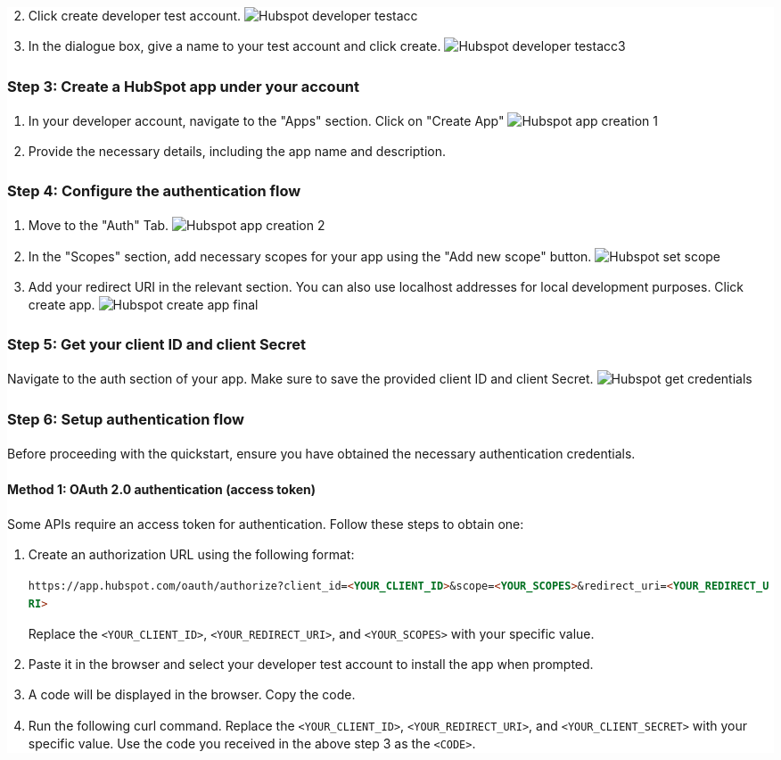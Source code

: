 2. Click create developer test account.
   ![Hubspot developer testacc](https://raw.githubusercontent.com/ballerina-platform/module-ballerinax-hubspot.crm.extensions.timelines/main/docs/resources/test_acc_2.png)

3. In the dialogue box, give a name to your test account and click create.
   ![Hubspot developer testacc3](https://raw.githubusercontent.com/ballerina-platform/module-ballerinax-hubspot.crm.extensions.timelines/main/docs/resources/test_acc_3.png)

### Step 3: Create a HubSpot app under your account

1. In your developer account, navigate to the "Apps" section. Click on "Create App"
   ![Hubspot app creation 1](https://raw.githubusercontent.com/ballerina-platform/module-ballerinax-hubspot.crm.extensions.timelines/main/docs/resources/create_app_1.png)

2. Provide the necessary details, including the app name and description.

### Step 4: Configure the authentication flow

1. Move to the "Auth" Tab.
   ![Hubspot app creation 2](https://raw.githubusercontent.com/ballerina-platform/module-ballerinax-hubspot.crm.extensions.timelines/main/docs/resources/create_app_2.png)

2. In the "Scopes" section, add necessary scopes for your app using the "Add new scope" button.
   ![Hubspot set scope](https://raw.githubusercontent.com/ballerina-platform/module-ballerinax-hubspot.crm.extensions.timelines/main/docs/resources/set_scope.png)

3. Add your redirect URI in the relevant section. You can also use localhost addresses for local development purposes. Click create app.
   ![Hubspot create app final](https://raw.githubusercontent.com/ballerina-platform/module-ballerinax-hubspot.crm.extensions.timelines/main/docs/resources/create_app_final.png)

### Step 5: Get your client ID and client Secret

Navigate to the auth section of your app. Make sure to save the provided client ID and client Secret.
  ![Hubspot get credentials](https://raw.githubusercontent.com/ballerina-platform/module-ballerinax-hubspot.crm.extensions.timelines/main/docs/resources/get_credentials.png)

### Step 6: Setup authentication flow

Before proceeding with the quickstart, ensure you have obtained the necessary authentication credentials.

#### Method 1: OAuth 2.0 authentication (access token)

Some APIs require an access token for authentication. Follow these steps to obtain one:

1. Create an authorization URL using the following format:

   ```markdown
   https://app.hubspot.com/oauth/authorize?client_id=<YOUR_CLIENT_ID>&scope=<YOUR_SCOPES>&redirect_uri=<YOUR_REDIRECT_URI>
   ```

   Replace the `<YOUR_CLIENT_ID>`, `<YOUR_REDIRECT_URI>`, and `<YOUR_SCOPES>` with your specific value.

2. Paste it in the browser and select your developer test account to install the app when prompted.
3. A code will be displayed in the browser. Copy the code.
4. Run the following curl command. Replace the `<YOUR_CLIENT_ID>`, `<YOUR_REDIRECT_URI>`, and `<YOUR_CLIENT_SECRET>` with your specific value. Use the code you received in the above step 3 as the `<CODE>`.
